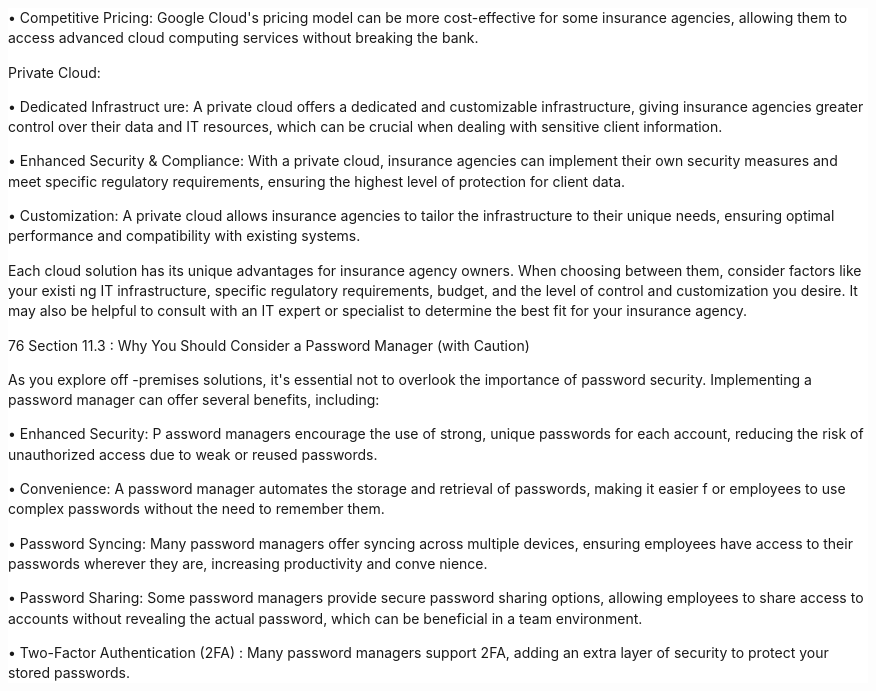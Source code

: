• Competitive Pricing: Google Cloud's pricing model can be more 
cost-effective for some insurance agencies, allowing them to 
access advanced cloud computing services without breaking the 
bank.  
 
Private Cloud:  
 
• Dedicated Infrastruct ure: A private cloud offers a dedicated and 
customizable infrastructure, giving insurance agencies greater 
control over their data and IT resources, which can be crucial 
when dealing with sensitive client information.  
 
• Enhanced Security & Compliance: With a private cloud, insurance 
agencies can implement their own security measures and meet 
specific regulatory requirements, ensuring the highest level of 
protection for client data.  
 
• Customization: A private cloud allows insurance agencies to  tailor 
the infrastructure to their unique needs, ensuring optimal 
performance and compatibility with existing systems.  
 
Each cloud solution has its unique advantages for insurance agency 
owners. When choosing between them, consider factors like your 
existi ng IT infrastructure, specific regulatory requirements, budget, and 
the level of control and customization you desire. It may also be helpful 
to consult with an IT expert or specialist to determine the best fit for 
your insurance agency.  
 

 76 Section 11.3 : Why You Should Consider a Password Manager  (with 
Caution)  
 
As you explore off -premises solutions, it's essential not to overlook the 
importance of password security. Implementing a password manager 
can offer several benefits, including:  
 
• Enhanced Security: P assword managers encourage the use of 
strong, unique passwords for each account, reducing the risk of 
unauthorized access due to weak or reused passwords.  
 
• Convenience: A password manager automates the storage and 
retrieval of passwords, making it easier f or employees to use 
complex passwords without the need to remember them.  
 
• Password Syncing: Many password managers offer syncing across 
multiple devices, ensuring employees have access to their 
passwords wherever they are, increasing productivity and 
conve nience.  
 
• Password Sharing: Some password managers provide secure 
password sharing options, allowing employees to share access to 
accounts without revealing the actual password, which can be 
beneficial in a team environment.  
 
• Two-Factor Authentication (2FA) : Many password managers 
support 2FA, adding an extra layer of security to protect your 
stored passwords.  
 